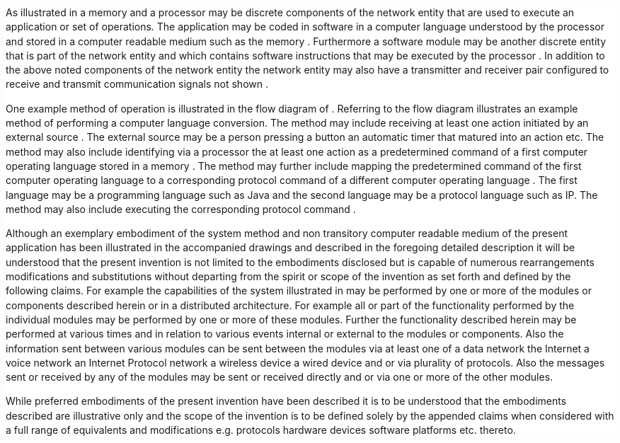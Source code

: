 As illustrated in a memory and a processor may be discrete components of the network entity that are used to execute an application or set of operations. The application may be coded in software in a computer language understood by the processor and stored in a computer readable medium such as the memory . Furthermore a software module may be another discrete entity that is part of the network entity and which contains software instructions that may be executed by the processor . In addition to the above noted components of the network entity the network entity may also have a transmitter and receiver pair configured to receive and transmit communication signals not shown .

One example method of operation is illustrated in the flow diagram of . Referring to the flow diagram illustrates an example method of performing a computer language conversion. The method may include receiving at least one action initiated by an external source . The external source may be a person pressing a button an automatic timer that matured into an action etc. The method may also include identifying via a processor the at least one action as a predetermined command of a first computer operating language stored in a memory . The method may further include mapping the predetermined command of the first computer operating language to a corresponding protocol command of a different computer operating language . The first language may be a programming language such as Java and the second language may be a protocol language such as IP. The method may also include executing the corresponding protocol command .

Although an exemplary embodiment of the system method and non transitory computer readable medium of the present application has been illustrated in the accompanied drawings and described in the foregoing detailed description it will be understood that the present invention is not limited to the embodiments disclosed but is capable of numerous rearrangements modifications and substitutions without departing from the spirit or scope of the invention as set forth and defined by the following claims. For example the capabilities of the system illustrated in may be performed by one or more of the modules or components described herein or in a distributed architecture. For example all or part of the functionality performed by the individual modules may be performed by one or more of these modules. Further the functionality described herein may be performed at various times and in relation to various events internal or external to the modules or components. Also the information sent between various modules can be sent between the modules via at least one of a data network the Internet a voice network an Internet Protocol network a wireless device a wired device and or via plurality of protocols. Also the messages sent or received by any of the modules may be sent or received directly and or via one or more of the other modules.

While preferred embodiments of the present invention have been described it is to be understood that the embodiments described are illustrative only and the scope of the invention is to be defined solely by the appended claims when considered with a full range of equivalents and modifications e.g. protocols hardware devices software platforms etc. thereto.


